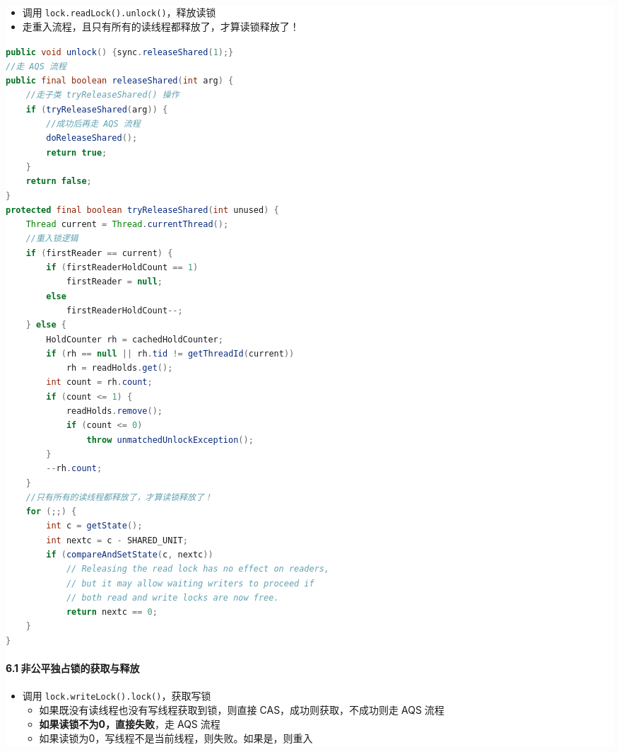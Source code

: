 - 调用 `lock.readLock().unlock()`，释放读锁
- 走重入流程，且只有所有的读线程都释放了，才算读锁释放了！

```java
public void unlock() {sync.releaseShared(1);}
//走 AQS 流程
public final boolean releaseShared(int arg) {
    //走子类 tryReleaseShared() 操作
    if (tryReleaseShared(arg)) {
        //成功后再走 AQS 流程
        doReleaseShared();
        return true;
    }
    return false;
}
protected final boolean tryReleaseShared(int unused) {
    Thread current = Thread.currentThread();
    //重入锁逻辑
    if (firstReader == current) {
        if (firstReaderHoldCount == 1)
            firstReader = null;
        else
            firstReaderHoldCount--;
    } else {
        HoldCounter rh = cachedHoldCounter;
        if (rh == null || rh.tid != getThreadId(current))
            rh = readHolds.get();
        int count = rh.count;
        if (count <= 1) {
            readHolds.remove();
            if (count <= 0)
                throw unmatchedUnlockException();
        }
        --rh.count;
    }
    //只有所有的读线程都释放了，才算读锁释放了！
    for (;;) {
        int c = getState();
        int nextc = c - SHARED_UNIT;
        if (compareAndSetState(c, nextc))
            // Releasing the read lock has no effect on readers,
            // but it may allow waiting writers to proceed if
            // both read and write locks are now free.
            return nextc == 0;
    }
}

```

#### 6.1 非公平独占锁的获取与释放

- 调用 `lock.writeLock().lock()`，获取写锁
  - 如果既没有读线程也没有写线程获取到锁，则直接 CAS，成功则获取，不成功则走 AQS 流程
  - **如果读锁不为0，直接失败**，走 AQS 流程
  - 如果读锁为0，写线程不是当前线程，则失败。如果是，则重入
